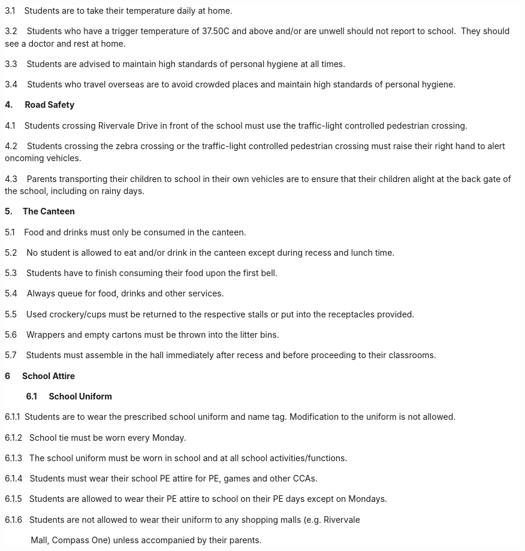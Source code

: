 3.1&nbsp;&nbsp;&nbsp; Students are to take their temperature daily at home.

3.2&nbsp;&nbsp;&nbsp; Students who have a trigger temperature of 37.50C and above and/or are unwell should not report to school.&nbsp; They should see a doctor and rest at home.

3.3&nbsp;&nbsp;&nbsp; Students are advised to maintain high standards of personal hygiene at all times.

3.4&nbsp;&nbsp;&nbsp; Students who travel overseas are to avoid crowded places and maintain high standards of personal hygiene.

**4.&nbsp;&nbsp;&nbsp;&nbsp;&nbsp; Road Safety**

4.1&nbsp;&nbsp;&nbsp; Students crossing Rivervale Drive in front of the school must use the traffic-light controlled pedestrian crossing.

4.2&nbsp;&nbsp;&nbsp; Students crossing the zebra crossing or the traffic-light controlled pedestrian crossing must raise their right hand to alert oncoming vehicles.

4.3&nbsp;&nbsp;&nbsp; Parents transporting their children to school in their own vehicles are to ensure that their children alight at the back gate of the school, including on rainy days.

**5.&nbsp;&nbsp;&nbsp;&nbsp; The Canteen**

5.1&nbsp;&nbsp;&nbsp; Food and drinks must only be consumed in the canteen.

5.2&nbsp;&nbsp;&nbsp; No student is allowed to eat and/or drink in the canteen except during recess and lunch time.

5.3&nbsp;&nbsp;&nbsp; Students have to finish consuming their food upon the first bell.

5.4&nbsp;&nbsp;&nbsp; Always queue for food, drinks and other services.

5.5&nbsp;&nbsp;&nbsp; Used crockery/cups must be returned to the respective stalls or put into the receptacles provided.

5.6&nbsp;&nbsp;&nbsp; Wrappers and empty cartons must be thrown into the litter bins.

5.7&nbsp;&nbsp;&nbsp; Students must assemble in the hall immediately after recess and before proceeding to their classrooms.

**6&nbsp;&nbsp;&nbsp;&nbsp;&nbsp; School Attire**

&nbsp;&nbsp;&nbsp;&nbsp;&nbsp;&nbsp;&nbsp;&nbsp; **6.1&nbsp;&nbsp;&nbsp;&nbsp;&nbsp; School Uniform**

6.1.1 &nbsp;Students are to wear the prescribed school uniform and name tag. Modification to the uniform is not allowed.

6.1.2&nbsp;&nbsp; School tie must be worn every Monday.

6.1.3&nbsp;&nbsp; The school uniform must be worn in school and at all school activities/functions.

6.1.4&nbsp;&nbsp; Students must wear their school PE attire for PE, games and other CCAs.

6.1.5&nbsp;&nbsp; Students are allowed to wear their PE attire to school on their PE days except on Mondays.

6.1.6&nbsp;&nbsp; Students are not allowed to wear their uniform to any shopping malls (e.g. Rivervale &nbsp;

&nbsp;&nbsp;&nbsp;&nbsp;&nbsp;&nbsp;&nbsp;&nbsp;&nbsp;&nbsp; Mall, Compass One) unless accompanied by their parents.
